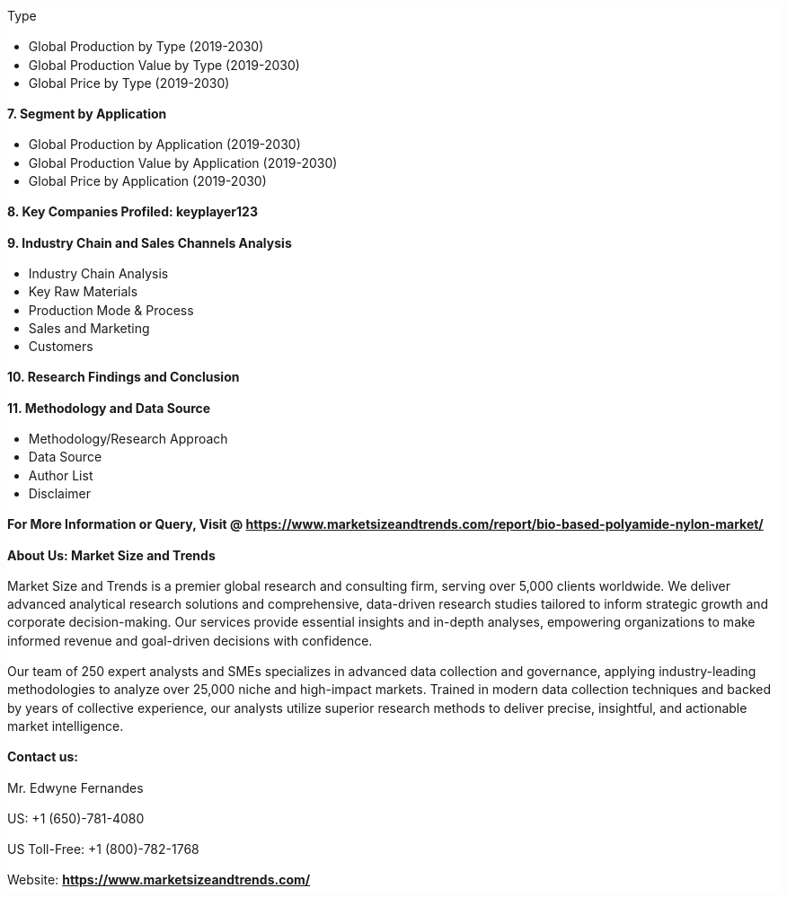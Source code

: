 Type</strong></p><ul><li>Global Production by Type (2019-2030)</li><li>Global Production Value by Type (2019-2030)</li><li>Global Price by Type (2019-2030)</li></ul><p><strong>7. Segment by Application</strong></p><ul><li>Global Production by Application (2019-2030)</li><li>Global Production Value by Application (2019-2030)</li><li>Global Price by Application (2019-2030)</li></ul><p><strong>8. Key Companies Profiled: keyplayer123</strong></p><p><strong>9. Industry Chain and Sales Channels Analysis</strong></p><ul><li>Industry Chain Analysis</li><li>Key Raw Materials</li><li>Production Mode &amp; Process</li><li>Sales and Marketing</li><li>Customers</li></ul><p><strong>10. Research Findings and Conclusion</strong></p><p><strong>11. Methodology and Data Source</strong></p><ul><li>Methodology/Research Approach</li><li>Data Source</li><li>Author List</li><li>Disclaimer</li></ul></p><p><strong>For More Information or Query, Visit @ <a href="https://www.marketsizeandtrends.com/report/bio-based-polyamide-nylon-market/">https://www.marketsizeandtrends.com/report/bio-based-polyamide-nylon-market/</a></strong></p><p><strong>About Us: Market Size and Trends</strong></p><p>Market Size and Trends is a premier global research and consulting firm, serving over 5,000 clients worldwide. We deliver advanced analytical research solutions and comprehensive, data-driven research studies tailored to inform strategic growth and corporate decision-making. Our services provide essential insights and in-depth analyses, empowering organizations to make informed revenue and goal-driven decisions with confidence.</p><p>Our team of 250 expert analysts and SMEs specializes in advanced data collection and governance, applying industry-leading methodologies to analyze over 25,000 niche and high-impact markets. Trained in modern data collection techniques and backed by years of collective experience, our analysts utilize superior research methods to deliver precise, insightful, and actionable market intelligence.</p><p><strong>Contact us:</strong></p><p>Mr. Edwyne Fernandes</p><p>US: +1 (650)-781-4080</p><p>US Toll-Free: +1 (800)-782-1768</p><p>Website: <strong><a href="https://www.marketsizeandtrends.com/">https://www.marketsizeandtrends.com/</a></strong></p>
